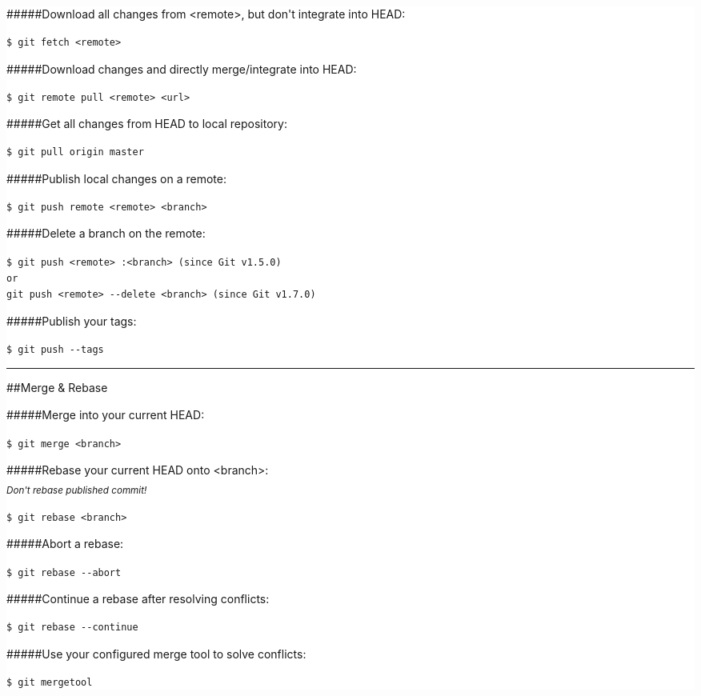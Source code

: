 #####Download all changes from &lt;remote&gt;, but don't integrate into HEAD:
```
$ git fetch <remote>
```

#####Download changes and directly merge/integrate into HEAD:
```
$ git remote pull <remote> <url>
```

#####Get all changes from HEAD to local repository:
```
$ git pull origin master
```

#####Publish local changes on a remote:
```
$ git push remote <remote> <branch>
```

#####Delete a branch on the remote:
```
$ git push <remote> :<branch> (since Git v1.5.0)
or
git push <remote> --delete <branch> (since Git v1.7.0)
```

#####Publish your tags:
```
$ git push --tags
```

<hr>
##Merge & Rebase

#####Merge <branch> into your current HEAD:
```
$ git merge <branch>
```

#####Rebase your current HEAD onto &lt;branch&gt;:<br>
<em><sub>Don't rebase published commit!</sub></em>
```
$ git rebase <branch>
```

#####Abort a rebase:
```
$ git rebase --abort
```

#####Continue a rebase after resolving conflicts:
```
$ git rebase --continue
```

#####Use your configured merge tool to solve conflicts:
```
$ git mergetool
```
